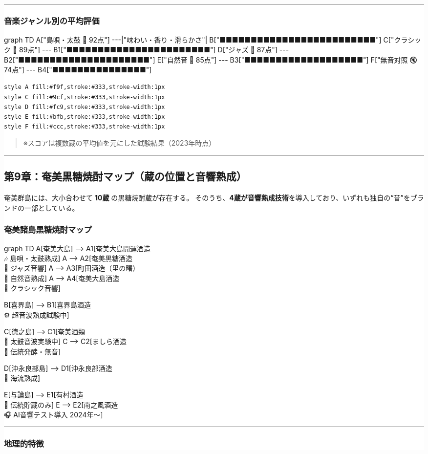 </div>

---

### 音楽ジャンル別の平均評価

<div class="mermaid">

graph TD
    A["島唄・太鼓 🎵 92点"] ---|"味わい・香り・滑らかさ"| B["■■■■■■■■■■■■■■■■■■■■■■■■■"]
    C["クラシック 🎻 89点"] --- B1["■■■■■■■■■■■■■■■■■■■■■■■"]
    D["ジャズ 🎷 87点"] --- B2["■■■■■■■■■■■■■■■■■■■■■"]
    E["自然音 🌿 85点"] --- B3["■■■■■■■■■■■■■■■■■■■"]
    F["無音対照 🔇 74点"] --- B4["■■■■■■■■■■■■■■■"]

    style A fill:#f9f,stroke:#333,stroke-width:1px
    style C fill:#9cf,stroke:#333,stroke-width:1px
    style D fill:#fc9,stroke:#333,stroke-width:1px
    style E fill:#bfb,stroke:#333,stroke-width:1px
    style F fill:#ccc,stroke:#333,stroke-width:1px
    
</div>

> ※スコアは複数蔵の平均値を元にした試験結果（2023年時点）

---

## 第9章：奄美黒糖焼酎マップ（蔵の位置と音響熟成）

奄美群島には、大小合わせて **10蔵** の黒糖焼酎蔵が存在する。
そのうち、**4蔵が音響熟成技術**を導入しており、いずれも独自の“音”をブランドの一部としている。

### 奄美諸島黒糖焼酎マップ

<div class="mermaid">

graph TD
A[奄美大島] --> A1[奄美大島開運酒造<br>🎶 島唄・太鼓熟成]
A --> A2[奄美黒糖酒造<br>🎷 ジャズ音響]
A --> A3[町田酒造（里の曙）<br>🌿 自然音熟成]
A --> A4[奄美大島酒造<br>🎻 クラシック音響]

B[喜界島] --> B1[喜界島酒造<br>⚙️ 超音波熟成試験中]

C[徳之島] --> C1[奄美酒類<br>🥁 太鼓音波実験中]
C --> C2[ましら酒造<br>🌾 伝統発酵・無音]

D[沖永良部島] --> D1[沖永良部酒造<br>🌊 海流熟成]

E[与論島] --> E1[有村酒造<br>🌺 伝統貯蔵のみ]
E --> E2[南之風酒造<br>🎧 AI音響テスト導入 2024年～]

</div>

---

### 地理的特徴
